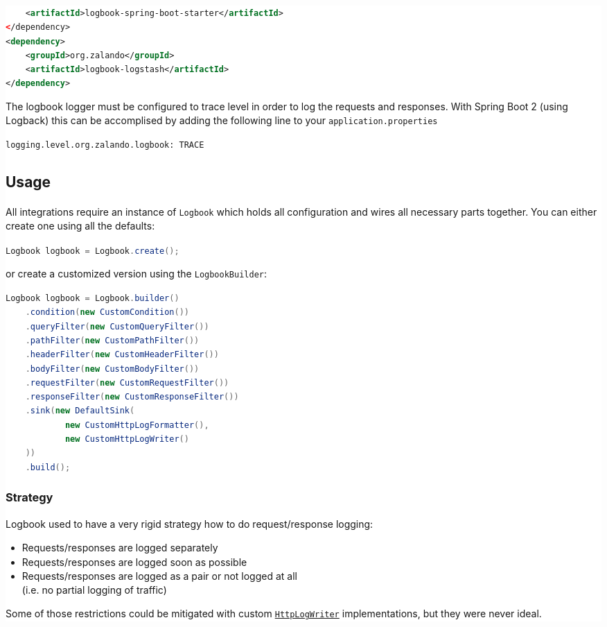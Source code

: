 ```xml
    <artifactId>logbook-spring-boot-starter</artifactId>
</dependency>
<dependency>
    <groupId>org.zalando</groupId>
    <artifactId>logbook-logstash</artifactId>
</dependency>
```

The logbook logger must be configured to trace level in order to log the requests and responses. With Spring Boot 2 (using Logback) this can be accomplised by adding the following line to your `application.properties`

```
logging.level.org.zalando.logbook: TRACE
```

## Usage

All integrations require an instance of `Logbook` which holds all configuration and wires all necessary parts together. 
You can either create one using all the defaults:

```java
Logbook logbook = Logbook.create();
```
or create a customized version using the `LogbookBuilder`:

```java
Logbook logbook = Logbook.builder()
    .condition(new CustomCondition())
    .queryFilter(new CustomQueryFilter())
    .pathFilter(new CustomPathFilter())
    .headerFilter(new CustomHeaderFilter())
    .bodyFilter(new CustomBodyFilter())
    .requestFilter(new CustomRequestFilter())
    .responseFilter(new CustomResponseFilter())
    .sink(new DefaultSink(
            new CustomHttpLogFormatter(),
            new CustomHttpLogWriter()
    ))
    .build();
```

### Strategy

Logbook used to have a very rigid strategy how to do request/response logging:

- Requests/responses are logged separately
- Requests/responses are logged soon as possible
- Requests/responses are logged as a pair or not logged at all  
  (i.e. no partial logging of traffic)

Some of those restrictions could be mitigated with custom [`HttpLogWriter`](#writing)
implementations, but they were never ideal.
